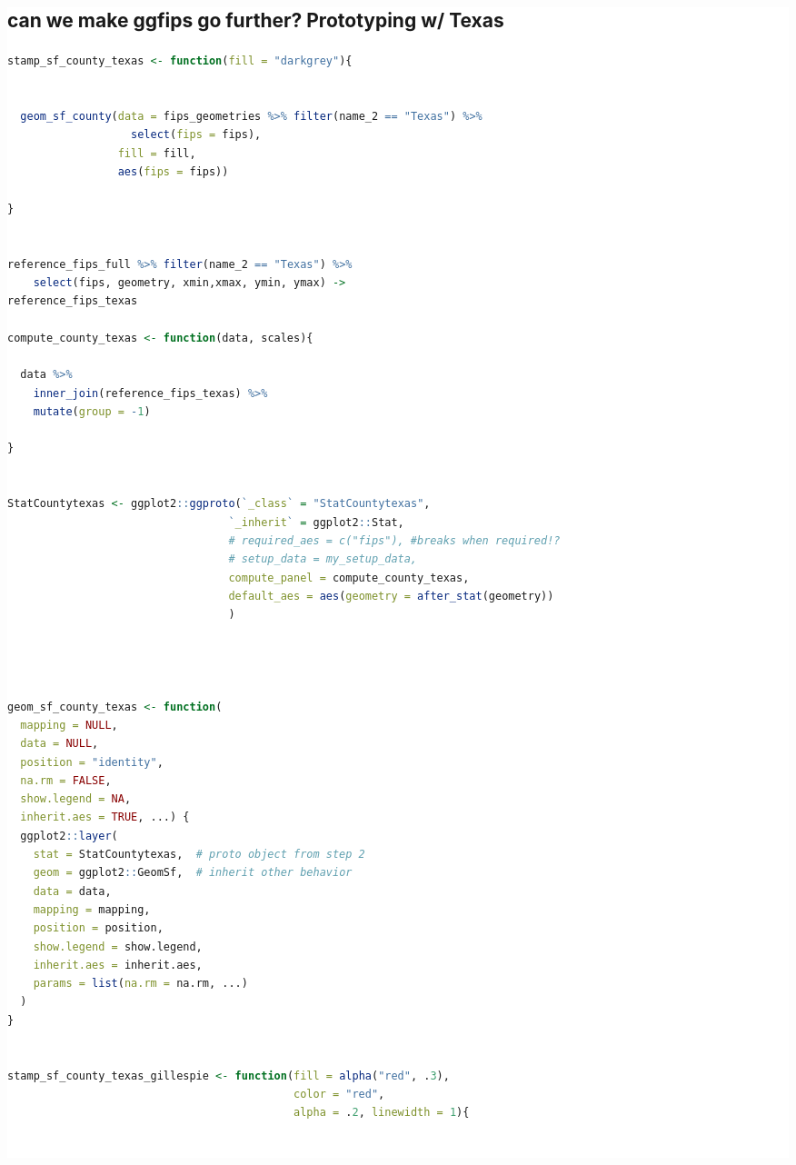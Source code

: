 ## can we make ggfips go further? Prototyping w/ Texas

``` r
stamp_sf_county_texas <- function(fill = "darkgrey"){
  
  
  geom_sf_county(data = fips_geometries %>% filter(name_2 == "Texas") %>% 
                   select(fips = fips), 
                 fill = fill, 
                 aes(fips = fips))
  
}

  
reference_fips_full %>% filter(name_2 == "Texas") %>% 
    select(fips, geometry, xmin,xmax, ymin, ymax) ->
reference_fips_texas

compute_county_texas <- function(data, scales){
 
  data %>% 
    inner_join(reference_fips_texas) %>% 
    mutate(group = -1)

}


StatCountytexas <- ggplot2::ggproto(`_class` = "StatCountytexas",
                                  `_inherit` = ggplot2::Stat,
                                  # required_aes = c("fips"), #breaks when required!?
                                  # setup_data = my_setup_data,
                                  compute_panel = compute_county_texas,
                                  default_aes = aes(geometry = after_stat(geometry))
                                  )




geom_sf_county_texas <- function(
  mapping = NULL,
  data = NULL,
  position = "identity",
  na.rm = FALSE,
  show.legend = NA,
  inherit.aes = TRUE, ...) {
  ggplot2::layer(
    stat = StatCountytexas,  # proto object from step 2
    geom = ggplot2::GeomSf,  # inherit other behavior
    data = data,
    mapping = mapping,
    position = position,
    show.legend = show.legend,
    inherit.aes = inherit.aes,
    params = list(na.rm = na.rm, ...)
  )
}


stamp_sf_county_texas_gillespie <- function(fill = alpha("red", .3), 
                                            color = "red",
                                            alpha = .2, linewidth = 1){
  
  
```